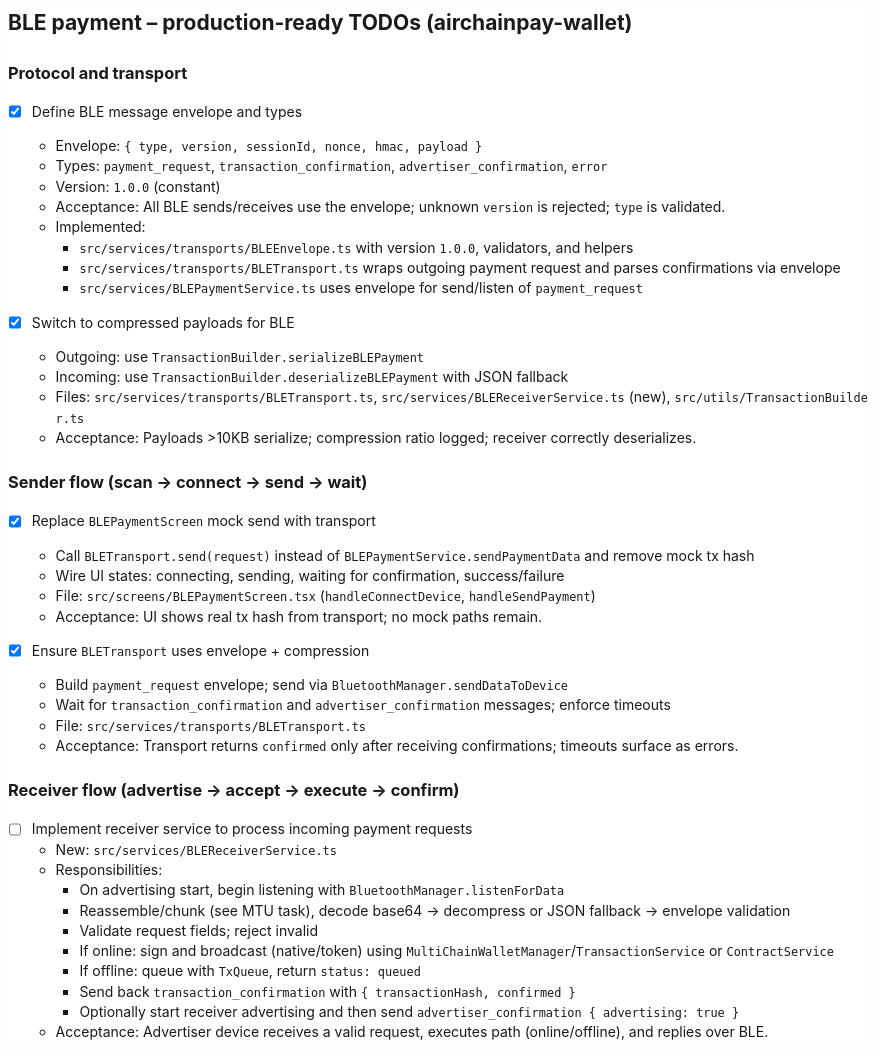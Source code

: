 ## BLE payment – production-ready TODOs (airchainpay-wallet)

### Protocol and transport
- [x] Define BLE message envelope and types
  - Envelope: `{ type, version, sessionId, nonce, hmac, payload }`
  - Types: `payment_request`, `transaction_confirmation`, `advertiser_confirmation`, `error`
  - Version: `1.0.0` (constant)
  - Acceptance: All BLE sends/receives use the envelope; unknown `version` is rejected; `type` is validated.
  - Implemented:
    - `src/services/transports/BLEEnvelope.ts` with version `1.0.0`, validators, and helpers
    - `src/services/transports/BLETransport.ts` wraps outgoing payment request and parses confirmations via envelope
    - `src/services/BLEPaymentService.ts` uses envelope for send/listen of `payment_request`

- [x] Switch to compressed payloads for BLE
  - Outgoing: use `TransactionBuilder.serializeBLEPayment`
  - Incoming: use `TransactionBuilder.deserializeBLEPayment` with JSON fallback
  - Files: `src/services/transports/BLETransport.ts`, `src/services/BLEReceiverService.ts` (new), `src/utils/TransactionBuilder.ts`
  - Acceptance: Payloads >10KB serialize; compression ratio logged; receiver correctly deserializes.

### Sender flow (scan → connect → send → wait)
- [x] Replace `BLEPaymentScreen` mock send with transport
  - Call `BLETransport.send(request)` instead of `BLEPaymentService.sendPaymentData` and remove mock tx hash
  - Wire UI states: connecting, sending, waiting for confirmation, success/failure
  - File: `src/screens/BLEPaymentScreen.tsx` (`handleConnectDevice`, `handleSendPayment`)
  - Acceptance: UI shows real tx hash from transport; no mock paths remain.

- [x] Ensure `BLETransport` uses envelope + compression
  - Build `payment_request` envelope; send via `BluetoothManager.sendDataToDevice`
  - Wait for `transaction_confirmation` and `advertiser_confirmation` messages; enforce timeouts
  - File: `src/services/transports/BLETransport.ts`
  - Acceptance: Transport returns `confirmed` only after receiving confirmations; timeouts surface as errors.

### Receiver flow (advertise → accept → execute → confirm)
- [ ] Implement receiver service to process incoming payment requests
  - New: `src/services/BLEReceiverService.ts`
  - Responsibilities:
    - On advertising start, begin listening with `BluetoothManager.listenForData`
    - Reassemble/chunk (see MTU task), decode base64 → decompress or JSON fallback → envelope validation
    - Validate request fields; reject invalid
    - If online: sign and broadcast (native/token) using `MultiChainWalletManager`/`TransactionService` or `ContractService`
    - If offline: queue with `TxQueue`, return `status: queued`
    - Send back `transaction_confirmation` with `{ transactionHash, confirmed }`
    - Optionally start receiver advertising and then send `advertiser_confirmation { advertising: true }`
  - Acceptance: Advertiser device receives a valid request, executes path (online/offline), and replies over BLE.
